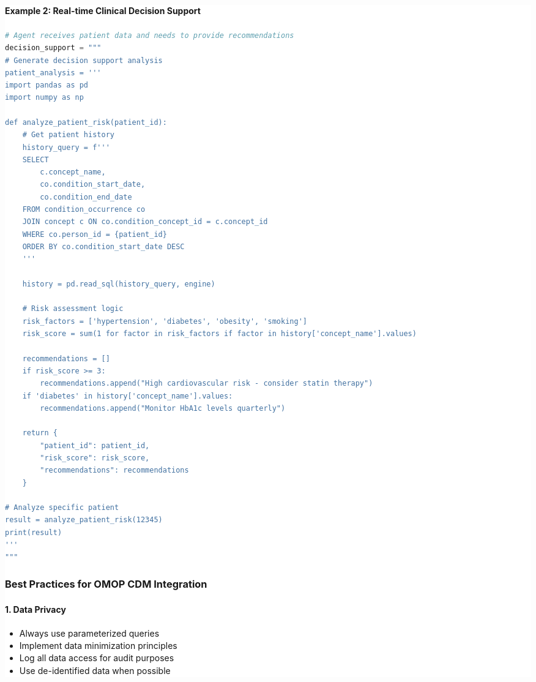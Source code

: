 #### Example 2: Real-time Clinical Decision Support
```python
# Agent receives patient data and needs to provide recommendations
decision_support = """
# Generate decision support analysis
patient_analysis = '''
import pandas as pd
import numpy as np

def analyze_patient_risk(patient_id):
    # Get patient history
    history_query = f'''
    SELECT 
        c.concept_name,
        co.condition_start_date,
        co.condition_end_date
    FROM condition_occurrence co
    JOIN concept c ON co.condition_concept_id = c.concept_id
    WHERE co.person_id = {patient_id}
    ORDER BY co.condition_start_date DESC
    '''
    
    history = pd.read_sql(history_query, engine)
    
    # Risk assessment logic
    risk_factors = ['hypertension', 'diabetes', 'obesity', 'smoking']
    risk_score = sum(1 for factor in risk_factors if factor in history['concept_name'].values)
    
    recommendations = []
    if risk_score >= 3:
        recommendations.append("High cardiovascular risk - consider statin therapy")
    if 'diabetes' in history['concept_name'].values:
        recommendations.append("Monitor HbA1c levels quarterly")
    
    return {
        "patient_id": patient_id,
        "risk_score": risk_score,
        "recommendations": recommendations
    }

# Analyze specific patient
result = analyze_patient_risk(12345)
print(result)
'''
"""
```

### Best Practices for OMOP CDM Integration

#### 1. Data Privacy
- Always use parameterized queries
- Implement data minimization principles
- Log all data access for audit purposes
- Use de-identified data when possible
